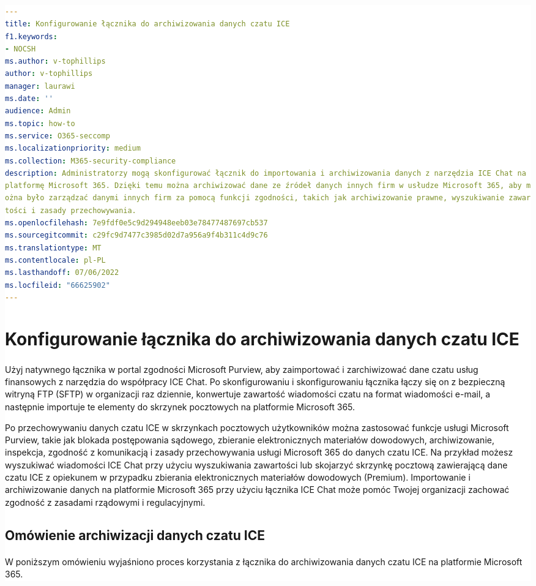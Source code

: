 ```yaml
---
title: Konfigurowanie łącznika do archiwizowania danych czatu ICE
f1.keywords:
- NOCSH
ms.author: v-tophillips
author: v-tophillips
manager: laurawi
ms.date: ''
audience: Admin
ms.topic: how-to
ms.service: O365-seccomp
ms.localizationpriority: medium
ms.collection: M365-security-compliance
description: Administratorzy mogą skonfigurować łącznik do importowania i archiwizowania danych z narzędzia ICE Chat na platformę Microsoft 365. Dzięki temu można archiwizować dane ze źródeł danych innych firm w usłudze Microsoft 365, aby można było zarządzać danymi innych firm za pomocą funkcji zgodności, takich jak archiwizowanie prawne, wyszukiwanie zawartości i zasady przechowywania.
ms.openlocfilehash: 7e9fdf0e5c9d294948eeb03e78477487697cb537
ms.sourcegitcommit: c29fc9d7477c3985d02d7a956a9f4b311c4d9c76
ms.translationtype: MT
ms.contentlocale: pl-PL
ms.lasthandoff: 07/06/2022
ms.locfileid: "66625902"
---
```

# <a name="set-up-a-connector-to-archive-ice-chat-data"></a>Konfigurowanie łącznika do archiwizowania danych czatu ICE

Użyj natywnego łącznika w portal zgodności Microsoft Purview, aby zaimportować i zarchiwizować dane czatu usług finansowych z narzędzia do współpracy ICE Chat. Po skonfigurowaniu i skonfigurowaniu łącznika łączy się on z bezpieczną witryną FTP (SFTP) w organizacji raz dziennie, konwertuje zawartość wiadomości czatu na format wiadomości e-mail, a następnie importuje te elementy do skrzynek pocztowych na platformie Microsoft 365.

Po przechowywaniu danych czatu ICE w skrzynkach pocztowych użytkowników można zastosować funkcje usługi Microsoft Purview, takie jak blokada postępowania sądowego, zbieranie elektronicznych materiałów dowodowych, archiwizowanie, inspekcja, zgodność z komunikacją i zasady przechowywania usługi Microsoft 365 do danych czatu ICE. Na przykład możesz wyszukiwać wiadomości ICE Chat przy użyciu wyszukiwania zawartości lub skojarzyć skrzynkę pocztową zawierającą dane czatu ICE z opiekunem w przypadku zbierania elektronicznych materiałów dowodowych (Premium). Importowanie i archiwizowanie danych na platformie Microsoft 365 przy użyciu łącznika ICE Chat może pomóc Twojej organizacji zachować zgodność z zasadami rządowymi i regulacyjnymi.

## <a name="overview-of-archiving-ice-chat-data"></a>Omówienie archiwizacji danych czatu ICE

W poniższym omówieniu wyjaśniono proces korzystania z łącznika do archiwizowania danych czatu ICE na platformie Microsoft 365.
